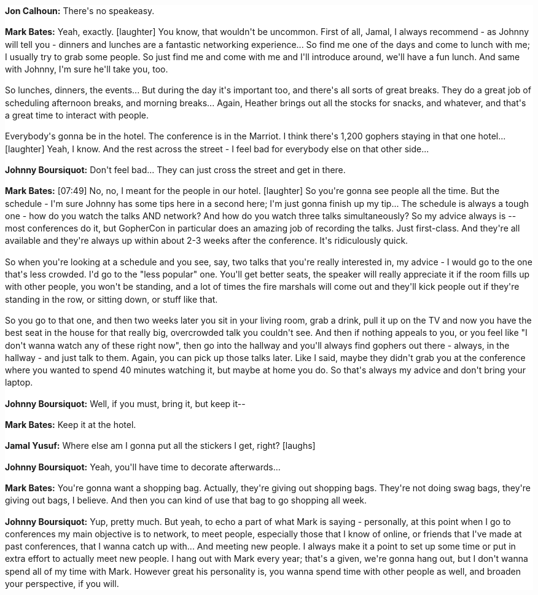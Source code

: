 **Jon Calhoun:** There&#39;s no speakeasy.

**Mark Bates:** Yeah, exactly. [laughter] You know, that wouldn&#39;t be uncommon. First of all, Jamal, I always recommend  - as Johnny will tell you - dinners and lunches are a fantastic networking experience... So find me one of the days and come to lunch with me; I usually try to grab some people. So just find me and come with me and I&#39;ll introduce around, we&#39;ll have a fun lunch. And same with Johnny, I&#39;m sure he&#39;ll take you, too.

So lunches, dinners, the events... But during the day it&#39;s important too, and there&#39;s all sorts of great breaks. They do a great job of scheduling afternoon breaks, and morning breaks... Again, Heather brings out all the stocks for snacks, and whatever, and that&#39;s a great time to interact with people.

Everybody&#39;s gonna be in the hotel. The conference is in the Marriot. I think there&#39;s 1,200 gophers staying in that one hotel... [laughter] Yeah, I know. And the rest across the street - I feel bad for everybody else on that other side...

**Johnny Boursiquot:** Don&#39;t feel bad... They can just cross the street and get in there.

**Mark Bates:** \[07:49\] No, no, I meant for the people in our hotel. [laughter] So you&#39;re gonna see people all the time. But the schedule - I&#39;m sure Johnny has some tips here in a second here; I&#39;m just gonna finish up my tip... The schedule is always a tough one - how do you watch the talks AND network? And how do you watch three talks simultaneously? So my advice always is -- most conferences do it, but GopherCon in particular does an amazing job of recording the talks. Just first-class. And they&#39;re all available and they&#39;re always up within about 2-3 weeks after the conference. It&#39;s ridiculously quick.

So when you&#39;re looking at a schedule and you see, say, two talks that you&#39;re really interested in, my advice - I would go to the one that&#39;s less crowded. I&#39;d go to the &quot;less popular&quot; one. You&#39;ll get better seats, the speaker will really appreciate it if the room fills up with other people, you won&#39;t be standing, and a lot of times the fire marshals will come out and they&#39;ll kick people out if they&#39;re standing in the row, or sitting down, or stuff like that.

So you go to that one, and then two weeks later you sit in your living room, grab a drink, pull it up on the TV and now you have the best seat in the house for that really big, overcrowded talk you couldn&#39;t see. And then if nothing appeals to you, or you feel like &quot;I don&#39;t wanna watch any of these right now&quot;, then go into the hallway and you&#39;ll always find gophers out there - always, in the hallway - and just talk to them. Again, you can pick up those talks later. Like I said, maybe they didn't grab you at the conference where you wanted to spend 40 minutes watching it, but maybe at home you do. So that&#39;s always my advice and don't bring your laptop.

**Johnny Boursiquot:** Well, if you must, bring it, but keep it--

**Mark Bates:** Keep it at the hotel.

**Jamal Yusuf:** Where else am I gonna put all the stickers I get, right? [laughs]

**Johnny Boursiquot:** Yeah, you&#39;ll have time to decorate afterwards...

**Mark Bates:** You&#39;re gonna want a shopping bag. Actually, they&#39;re giving out shopping bags. They&#39;re not doing swag bags, they&#39;re giving out bags, I believe. And then you can kind of use that bag to go shopping all week.

**Johnny Boursiquot:** Yup, pretty much. But yeah, to echo a part of what Mark is saying - personally, at this point when I go to conferences my main objective is to network, to meet people, especially those that I know of online, or friends that I&#39;ve made at past conferences, that I wanna catch up with... And meeting new people. I always make it a point to set up some time or put in extra effort to actually meet new people. I hang out with Mark every year; that&#39;s a given, we&#39;re gonna hang out, but I don&#39;t wanna spend all of my time with Mark. However great his personality is, you wanna spend time with other people as well, and broaden your perspective, if you will.
